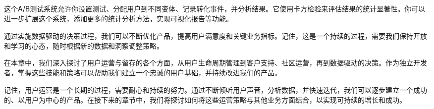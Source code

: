 这个A/B测试系统允许你设置测试、分配用户到不同变体、记录转化事件，并分析结果。它使用卡方检验来评估结果的统计显著性。你可以进一步扩展这个系统，添加更多的统计分析方法，实现可视化报告等功能。

通过实施数据驱动的决策过程，我们可以不断优化产品，提高用户满意度和关键业务指标。记住，这是一个持续的过程，需要我们保持开放和学习的心态，随时根据新的数据和洞察调整策略。

在本章中，我们深入探讨了用户运营与留存的各个方面，从用户生命周期管理到客户支持、社区运营，再到数据驱动的决策。作为独立开发者，掌握这些技能和策略可以帮助我们建立一个忠诚的用户基础，并持续改进我们的产品。

记住，用户运营是一个长期的过程，需要耐心和持续的努力。通过不断倾听用户声音，分析数据，并快速迭代，我们可以逐步建立一个成功的、以用户为中心的产品。在接下来的章节中，我们将探讨如何将这些运营策略与其他业务方面结合，以实现可持续的增长和成功。
